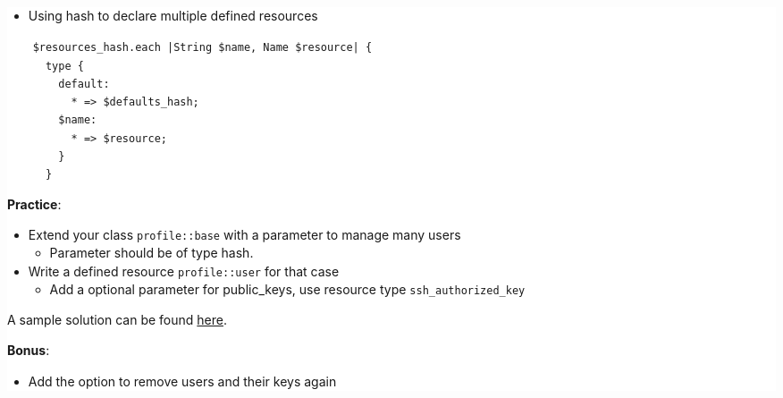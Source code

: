 * Using hash to declare multiple defined resources

```puppet
    $resources_hash.each |String $name, Name $resource| {
      type {
        default:
          * => $defaults_hash;
        $name:
          * => $resource;
        }
      }
```

**Practice**:

* Extend your class `profile::base` with a parameter to manage many users
  * Parameter should be of type hash.
* Write a defined resource `profile::user` for that case
  * Add a optional parameter for public_keys, use resource type `ssh_authorized_key`

A sample solution can be found [here](./solutions/160_iteration.md).

**Bonus**:

* Add the option to remove users and their keys again
